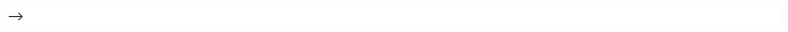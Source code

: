 































 -->








































<!-- # Fix Create lead Filter auto closing when clicking an option
